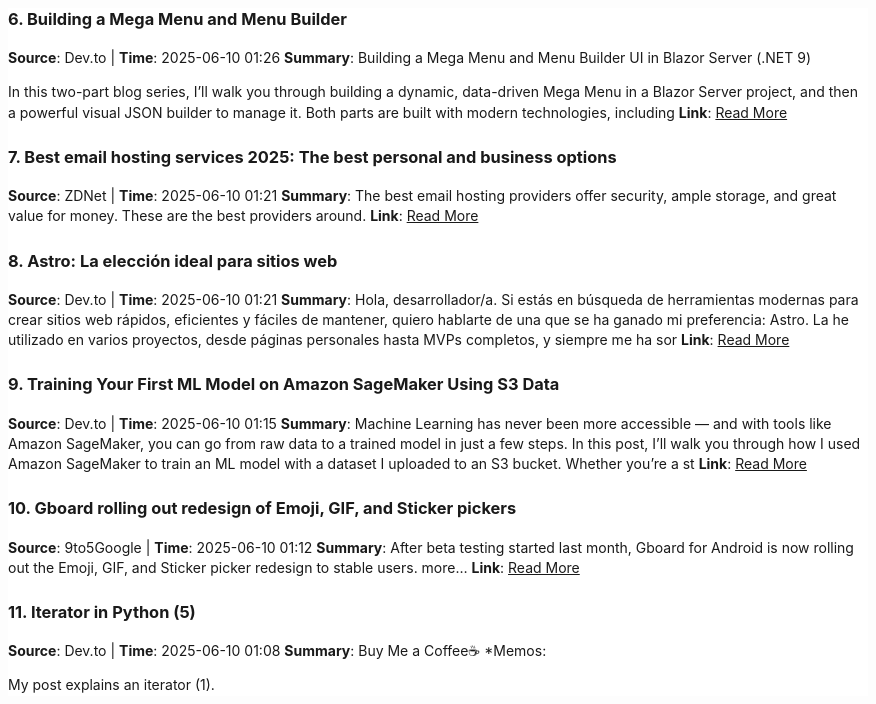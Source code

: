 ### 6. Building a Mega Menu and Menu Builder
**Source**: Dev.to | **Time**: 2025-06-10 01:26
**Summary**: Building a Mega Menu and Menu Builder UI in Blazor Server (.NET 9)

In this two-part blog series, I’ll walk you through building a dynamic, data-driven Mega Menu in a Blazor Server project, and then a powerful visual JSON builder to manage it. Both parts are built with modern technologies, including
**Link**: [Read More](https://dev.to/siraj360/building-a-mega-menu-and-menu-builder-85l)

### 7. Best email hosting services 2025: The best personal and business options
**Source**: ZDNet | **Time**: 2025-06-10 01:21
**Summary**: The best email hosting providers offer security, ample storage, and great value for money. These are the best providers around.
**Link**: [Read More](https://www.zdnet.com/article/best-email-hosting/)

### 8. Astro: La elección ideal para sitios web
**Source**: Dev.to | **Time**: 2025-06-10 01:21
**Summary**: Hola, desarrollador/a. Si estás en búsqueda de herramientas modernas para crear sitios web rápidos, eficientes y fáciles de mantener, quiero hablarte de una que se ha ganado mi preferencia: Astro.
La he utilizado en varios proyectos, desde páginas personales hasta MVPs completos, y siempre me ha sor
**Link**: [Read More](https://dev.to/beresiartejuan/astro-la-eleccion-ideal-para-sitios-web-4mc9)

### 9. Training Your First ML Model on Amazon SageMaker Using S3 Data
**Source**: Dev.to | **Time**: 2025-06-10 01:15
**Summary**: Machine Learning has never been more accessible — and with tools like Amazon SageMaker, you can go from raw data to a trained model in just a few steps. In this post, I’ll walk you through how I used Amazon SageMaker to train an ML model with a dataset I uploaded to an S3 bucket. Whether you’re a st
**Link**: [Read More](https://dev.to/simonnungwa/training-your-first-ml-model-on-amazon-sagemaker-using-s3-data-209b)

### 10. Gboard rolling out redesign of Emoji, GIF, and Sticker pickers
**Source**: 9to5Google | **Time**: 2025-06-10 01:12
**Summary**: After beta testing started last month, Gboard for Android is now rolling out the Emoji, GIF, and Sticker picker redesign to stable users.
more…
**Link**: [Read More](https://9to5google.com/2025/06/09/gboard-emoji-picker-redesign-2/)

### 11. Iterator in Python (5)
**Source**: Dev.to | **Time**: 2025-06-10 01:08
**Summary**: Buy Me a Coffee☕
*Memos:


My post explains an iterator (1).
